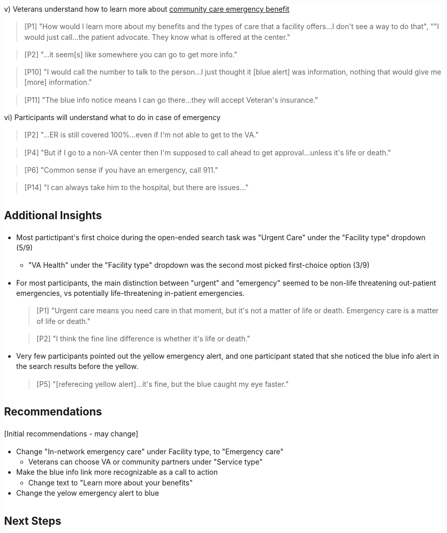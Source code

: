 v) Veterans understand how to learn more about [community care emergency benefit](https://www.va.gov/COMMUNITYCARE/programs/veterans/Emergency_Care.asp)

> [P1] "How would I learn more about my benefits and the types of care that a facility offers...I don't see a way to do that", ""I would just call...the patient advocate. They know what is offered at the center."

> [P2] "...it seem[s] like somewhere you can go to get more info."

> [P10] "I would call the number to talk to the person...I just thought it [blue alert] was information, nothing that would give me [more] information."

> [P11] "The blue info notice means I can go there...they will accept Veteran's insurance."

vi) Participants will understand what to do in case of emergency

> [P2] "...ER is still covered 100%...even if I'm not able to get to the VA."

> [P4] "But if I go to a non-VA center then I'm supposed to call ahead to get approval...unless it's life or death."

> [P6] "Common sense if you have an emergency, call 911."

> [P14] "I can always take him to the hospital, but there are issues..."

## Additional Insights

- Most partictipant's first choice during the open-ended search task was "Urgent Care" under the "Facility type" dropdown (5/9)
  - "VA Health" under the "Facility type" dropdown was the second most picked first-choice option (3/9)

- For most participants, the main distinction between "urgent" and "emergency" seemed to be non-life threatening out-patient emergencies, vs potentially life-threatening in-patient emergencies.
  
  > [P1] "Urgent care means you need care in that moment, but it's not a matter of life or death. Emergency care is a matter of life or death."

  > [P2] "I think the fine line difference is whether it's life or death."

- Very few participants pointed out the yellow emergency alert, and one participant stated that she noticed the blue info alert in the search results before the yellow.

  > [P5] "[referecing yellow alert]...it's fine, but the blue caught my eye faster."

## Recommendations

[Initial recommendations - may change]

- Change "In-network emergency care" under Facility type, to "Emergency care"
  - Veterans can choose VA or community partners under "Service type"
- Make the blue info link more recognizable as a call to action
  - Change text to "Learn more about your benefits"
- Change the yelow emergency alert to blue

## Next Steps

